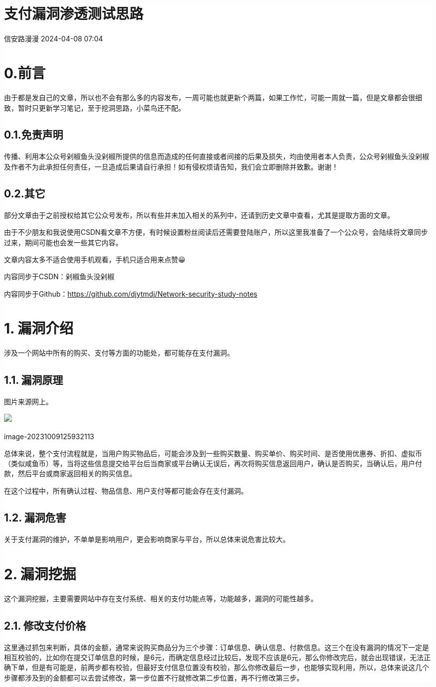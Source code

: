 #  支付漏洞渗透测试思路   
 信安路漫漫   2024-04-08 07:04  
  
# 0.前言  
  
由于都是发自己的文章，所以也不会有那么多的内容发布，一周可能也就更新个两篇，如果工作忙，可能一周就一篇，但是文章都会很细致，暂时只更新学习笔记，至于挖洞思路，小菜鸟还不配。  
## 0.1.免责声明  
  
传播、利用本公众号剁椒鱼头没剁椒所提供的信息而造成的任何直接或者间接的后果及损失，均由使用者本人负责，公众号剁椒鱼头没剁椒及作者不为此承担任何责任，一旦造成后果请自行承担！如有侵权烦请告知，我们会立即删除并致歉。谢谢！  
## 0.2.其它  
  
部分文章由于之前授权给其它公众号发布，所以有些并未加入相关的系列中，还请到历史文章中查看，尤其是提取方面的文章。  
  
由于不少朋友和我说使用CSDN看文章不方便，有时候设置粉丝阅读后还需要登陆账户，所以这里我准备了一个公众号，会陆续将文章同步过来，期间可能也会发一些其它内容。  
  
文章内容太多不适合使用手机观看，手机只适合用来点赞😀  
  
内容同步于CSDN：剁椒鱼头没剁椒  
  
内容同步于Github：https://github.com/djytmdj/Network-security-study-notes  
# 1. 漏洞介绍  
  
涉及一个网站中所有的购买、支付等方面的功能处，都可能存在支付漏洞。  
## 1.1. 漏洞原理  
  
图片来源网上。  
  
![](https://mmbiz.qpic.cn/mmbiz_png/yLWibFaIDAFrJS96AY0wU37xKic1NIVES3GprzLG2GSic0XibJXQAawWx3N4ic7637EiaYBrXamA3Z7hLTqibbgl8WElg/640?wx_fmt=png "")  
  
image-20231009125932113  
  
总体来说，整个支付流程就是，当用户购买物品后，可能会涉及到一些购买数量、购买单价、购买时间、是否使用优惠券、折扣、虚拟币（类似咸鱼币）等，当将这些信息提交给平台后当商家或平台确认无误后，再次将购买信息返回用户，确认是否购买，当确认后，用户付款，然后平台或商家返回相关的购买信息。  
  
在这个过程中，所有确认过程、物品信息、用户支付等都可能会存在支付漏洞。  
## 1.2. 漏洞危害  
  
关于支付漏洞的维护，不单单是影响用户，更会影响商家与平台，所以总体来说危害比较大。  
# 2. 漏洞挖掘  
  
这个漏洞挖掘，主要需要网站中存在支付系统、相关的支付功能点等，功能越多，漏洞的可能性越多。  
## 2.1. 修改支付价格  
  
这里通过抓包来判断，具体的金额，通常来说购买商品分为三个步骤：订单信息、确认信息、付款信息。这三个在没有漏洞的情况下一定是相互校验的，比如你在提交订单信息的时候，是6元，而确定信息经过比较后，发现不应该是6元，那么你修改完后，就会出现错误，无法正确下单，但是有可能是，前两步都有校验，但最好支付信息位置没有校验，那么你修改最后一步，也能够实现利用，所以，总体来说这几个步骤都涉及到的金额都可以去尝试修改，第一步位置不行就修改第二步位置，再不行修改第三步。  
  